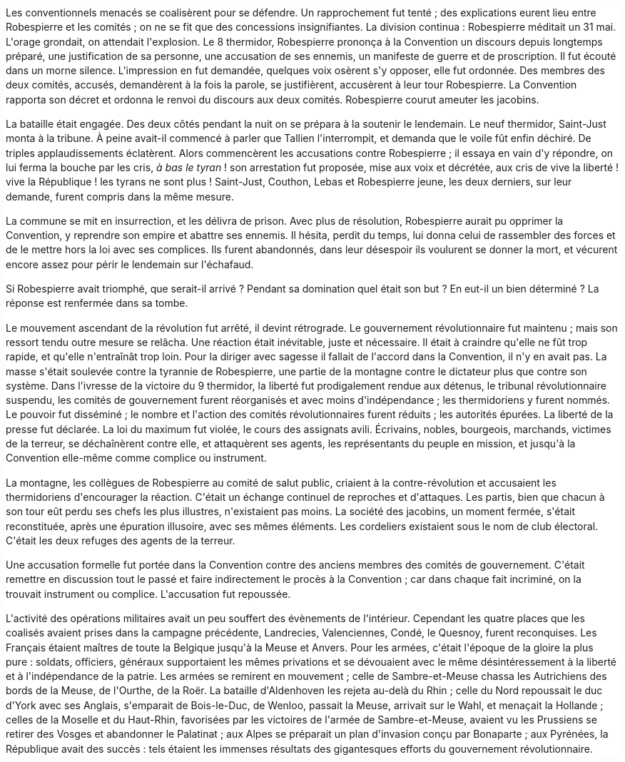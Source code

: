 Les conventionnels menacés se coalisèrent pour se défendre. Un rapprochement fut tenté ; des explications eurent lieu entre Robespierre et les comités ; on ne se fit que des concessions insignifiantes. La division continua : Robespierre méditait un 31 mai. L'orage grondait, on attendait l'explosion. Le 8 thermidor, Robespierre prononça à la Convention un discours depuis longtemps préparé, une justification de sa personne, une accusation de ses ennemis, un manifeste de guerre et de proscription. Il fut écouté dans un morne silence. L'impression en fut demandée, quelques voix osèrent s'y opposer, elle fut ordonnée. Des membres des deux comités, accusés, demandèrent à la fois la parole, se justifièrent, accusèrent à leur tour Robespierre. La Convention rapporta son décret et ordonna le renvoi du discours aux deux comités. Robespierre courut ameuter les jacobins.

La bataille était engagée. Des deux côtés pendant la nuit on se prépara à la soutenir le lendemain. Le neuf thermidor, Saint-Just monta à la tribune. À peine avait-il commencé à parler que Tallien l'interrompit, et demanda que le voile fût enfin déchiré. De triples applaudissements éclatèrent. Alors commencèrent les accusations contre Robespierre ; il essaya en vain d'y répondre, on lui ferma la bouche par les cris, *à bas le tyran* ! son arrestation fut proposée, mise aux voix et décrétée, aux cris de vive la liberté ! vive la République ! les tyrans ne sont plus ! Saint-Just, Couthon, Lebas et Robespierre jeune, les deux derniers, sur leur demande, furent compris dans la même mesure.

La commune se mit en insurrection, et les délivra de prison. Avec plus de résolution, Robespierre aurait pu opprimer la Convention, y reprendre son empire et abattre ses ennemis. Il hésita, perdit du temps, lui donna celui de rassembler des forces et de le mettre hors la loi avec ses complices. Ils furent abandonnés, dans leur désespoir ils voulurent se donner la mort, et vécurent encore assez pour périr le lendemain sur l'échafaud.

Si Robespierre avait triomphé, que serait-il arrivé ? Pendant sa domination quel était son but ? En eut-il un bien déterminé ? La réponse est renfermée dans sa tombe.

Le mouvement ascendant de la révolution fut arrêté, il devint rétrograde. Le gouvernement révolutionnaire fut maintenu ; mais son ressort tendu outre mesure se relâcha. Une réaction était inévitable, juste et nécessaire. Il était à craindre qu'elle ne fût trop rapide, et qu'elle n'entraînât trop loin. Pour la diriger avec sagesse il fallait de l'accord dans la Convention, il n'y en avait pas. La masse s'était soulevée contre la tyrannie de Robespierre, une partie de la montagne contre le dictateur plus que contre son système. Dans l'ivresse de la victoire du 9 thermidor, la liberté fut prodigalement rendue aux détenus, le tribunal révolutionnaire suspendu, les comités de gouvernement furent réorganisés et avec moins d'indépendance ; les thermidoriens y furent nommés. Le pouvoir fut disséminé ; le nombre et l'action des comités révolutionnaires furent réduits ; les autorités épurées. La liberté de la presse fut déclarée. La loi du maximum fut violée, le cours des assignats avili. Écrivains, nobles, bourgeois, marchands, victimes de la terreur, se déchaînèrent contre elle, et attaquèrent ses agents, les représentants du peuple en mission, et jusqu'à la Convention elle-même comme complice ou instrument.

La montagne, les collègues de Robespierre au comité de salut public, criaient à la contre-révolution et accusaient les thermidoriens d'encourager la réaction. C'était un échange continuel de reproches et d'attaques. Les partis, bien que chacun à son tour eût perdu ses chefs les plus illustres, n'existaient pas moins. La société des jacobins, un moment fermée, s'était reconstituée, après une épuration illusoire, avec ses mêmes éléments. Les cordeliers existaient sous le nom de club électoral. C'était les deux refuges des agents de la terreur.

Une accusation formelle fut portée dans la Convention contre des anciens membres des comités de gouvernement. C'était remettre en discussion tout le passé et faire indirectement le procès à la Convention ; car dans chaque fait incriminé, on la trouvait instrument ou complice. L'accusation fut repoussée.

L'activité des opérations militaires avait un peu souffert des évènements de l'intérieur. Cependant les quatre places que les coalisés avaient prises dans la campagne précédente, Landrecies, Valenciennes, Condé, le Quesnoy, furent reconquises. Les Français étaient maîtres de toute la Belgique jusqu'à la Meuse et Anvers. Pour les armées, c'était l'époque de la gloire la plus pure : soldats, officiers, généraux supportaient les mêmes privations et se dévouaient avec le même désintéressement à la liberté et à l'indépendance de la patrie. Les armées se remirent en mouvement ; celle de Sambre-et-Meuse chassa les Autrichiens des bords de la Meuse, de l'Ourthe, de la Roër. La bataille d'Aldenhoven les rejeta au-delà du Rhin ; celle du Nord repoussait le duc d'York avec ses Anglais, s'emparait de Bois-le-Duc, de Wenloo, passait la Meuse, arrivait sur le Wahl, et menaçait la Hollande ; celles de la Moselle et du Haut-Rhin, favorisées par les victoires de l'armée de Sambre-et-Meuse, avaient vu les Prussiens se retirer des Vosges et abandonner le Palatinat ; aux Alpes se préparait un plan d'invasion conçu par Bonaparte ; aux Pyrénées, la République avait des succès : tels étaient les immenses résultats des gigantesques efforts du gouvernement révolutionnaire.
